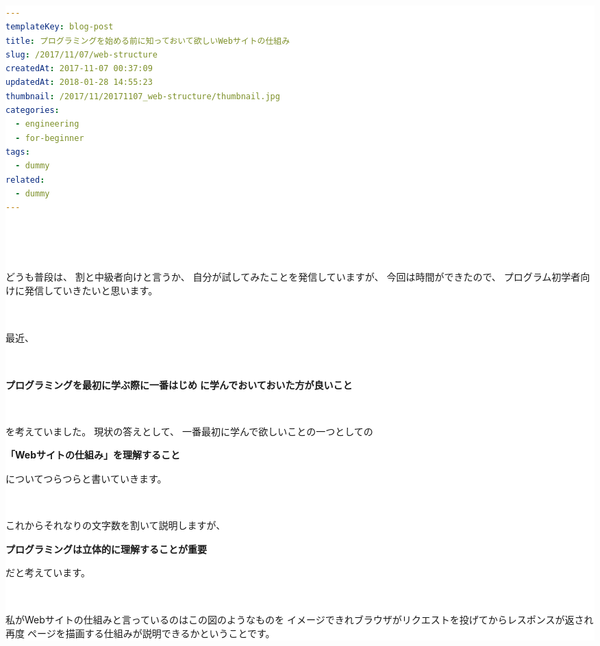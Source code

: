 ```yaml
---
templateKey: blog-post
title: プログラミングを始める前に知っておいて欲しいWebサイトの仕組み
slug: /2017/11/07/web-structure
createdAt: 2017-11-07 00:37:09
updatedAt: 2018-01-28 14:55:23
thumbnail: /2017/11/20171107_web-structure/thumbnail.jpg
categories:
  - engineering
  - for-beginner
tags:
  - dummy
related:
  - dummy
---
```


&nbsp;

&nbsp;

どうも普段は、
割と中級者向けと言うか、
自分が試してみたことを発信していますが、
今回は時間ができたので、
プログラム初学者向けに発信していきたいと思います。

&nbsp;

最近、

&nbsp;

<strong>プログラミングを最初に学ぶ際に一番はじめ</strong>
<strong> に学んでおいておいた方が良いこと</strong>

&nbsp;

を考えていました。
現状の答えとして、
一番最初に学んで欲しいことの一つとしての

<strong>「Webサイトの仕組み」を理解すること</strong>

についてつらつらと書いていきます。

&nbsp;

これからそれなりの文字数を割いて説明しますが、

<strong>プログラミングは立体的に理解することが重要</strong>

だと考えています。

&nbsp;

私がWebサイトの仕組みと言っているのはこの図のようなものを
イメージできれブラウザがリクエストを投げてからレスポンスが返され再度
ページを描画する仕組みが説明できるかということです。
